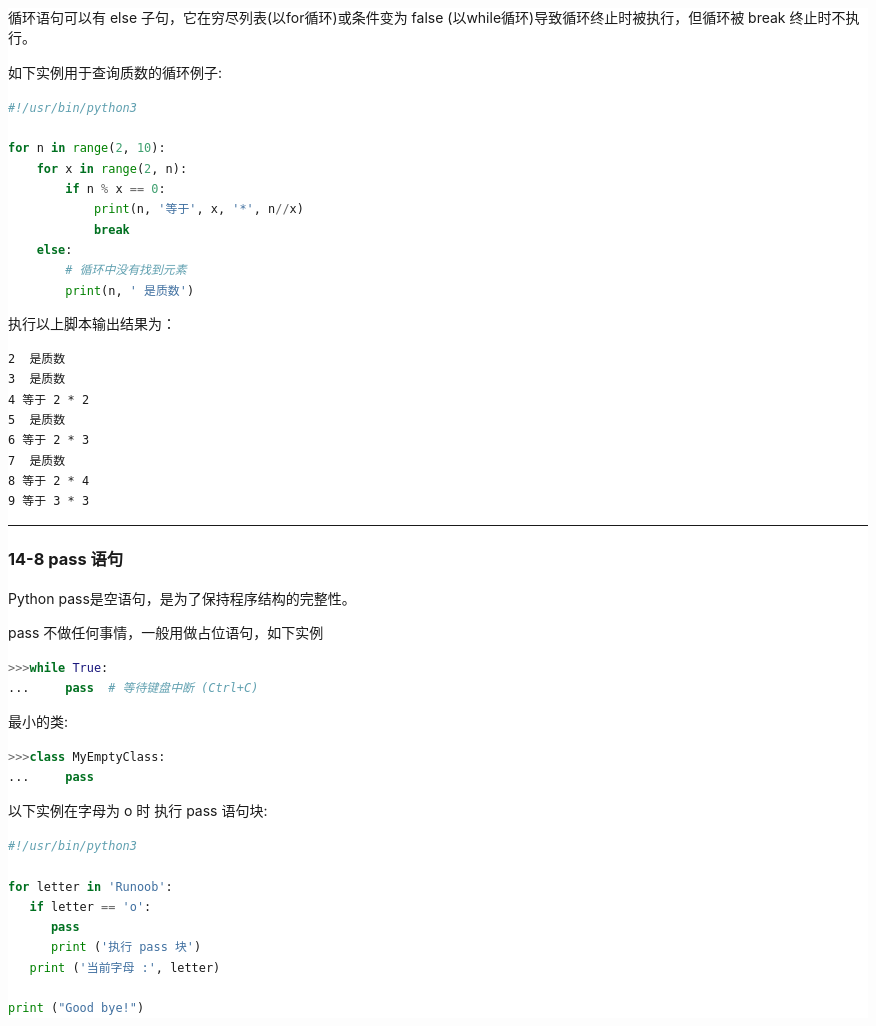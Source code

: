 循环语句可以有 else 子句，它在穷尽列表(以for循环)或条件变为 false (以while循环)导致循环终止时被执行，但循环被 break 终止时不执行。

如下实例用于查询质数的循环例子:

```python
#!/usr/bin/python3
 
for n in range(2, 10):
    for x in range(2, n):
        if n % x == 0:
            print(n, '等于', x, '*', n//x)
            break
    else:
        # 循环中没有找到元素
        print(n, ' 是质数')
```

执行以上脚本输出结果为：

```
2  是质数
3  是质数
4 等于 2 * 2
5  是质数
6 等于 2 * 3
7  是质数
8 等于 2 * 4
9 等于 3 * 3
```

------

### 14-8 pass 语句

Python pass是空语句，是为了保持程序结构的完整性。

pass 不做任何事情，一般用做占位语句，如下实例

```Python
>>>while True:
...     pass  # 等待键盘中断 (Ctrl+C)
```

最小的类:

```python
>>>class MyEmptyClass:
...     pass
```

以下实例在字母为 o 时 执行 pass 语句块:

```python
#!/usr/bin/python3
 
for letter in 'Runoob': 
   if letter == 'o':
      pass
      print ('执行 pass 块')
   print ('当前字母 :', letter)
 
print ("Good bye!")
```

